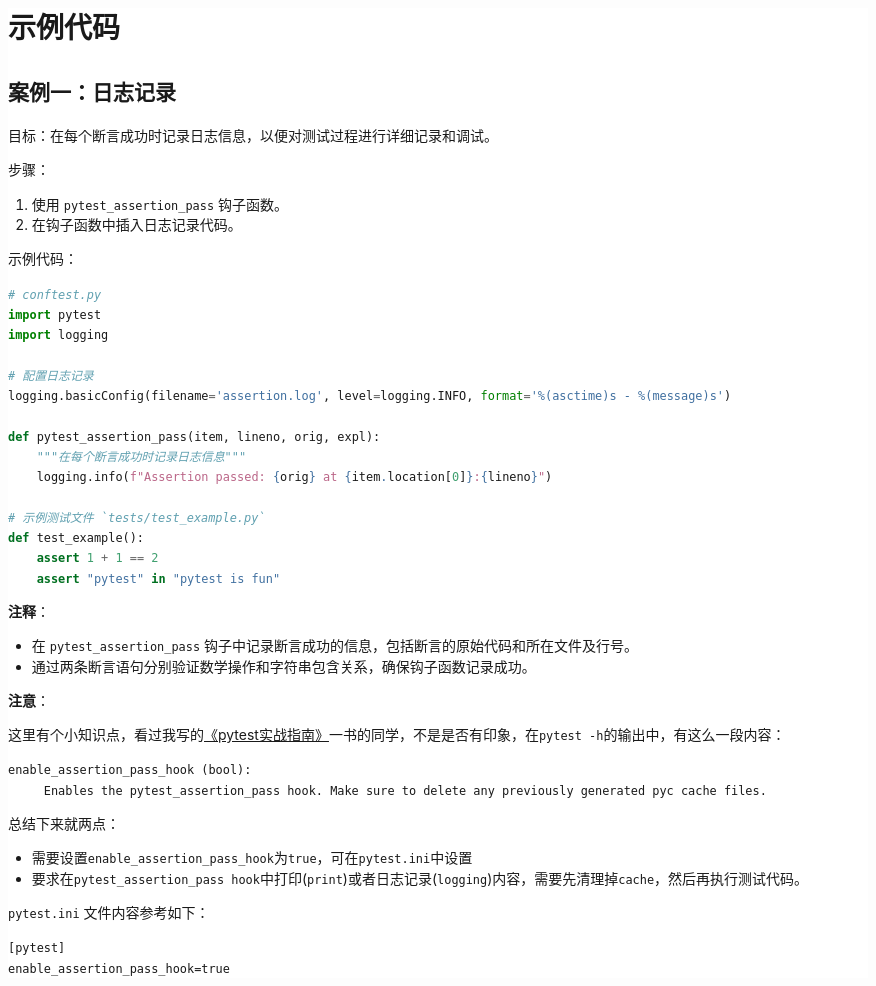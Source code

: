 # 示例代码

## 案例一：日志记录

目标：在每个断言成功时记录日志信息，以便对测试过程进行详细记录和调试。

步骤：
1. 使用 `pytest_assertion_pass` 钩子函数。
2. 在钩子函数中插入日志记录代码。

示例代码：

```python
# conftest.py
import pytest
import logging

# 配置日志记录
logging.basicConfig(filename='assertion.log', level=logging.INFO, format='%(asctime)s - %(message)s')

def pytest_assertion_pass(item, lineno, orig, expl):
    """在每个断言成功时记录日志信息"""
    logging.info(f"Assertion passed: {orig} at {item.location[0]}:{lineno}")

# 示例测试文件 `tests/test_example.py`
def test_example():
    assert 1 + 1 == 2
    assert "pytest" in "pytest is fun"
```

**注释**：
- 在 `pytest_assertion_pass` 钩子中记录断言成功的信息，包括断言的原始代码和所在文件及行号。
- 通过两条断言语句分别验证数学操作和字符串包含关系，确保钩子函数记录成功。

**注意**：

这里有个小知识点，看过我写的[《pytest实战指南》](https://gavin-wang-note.github.io/2999/12/31/pytest_test_guide_book/)一书的同学，不是是否有印象，在`pytest -h`的输出中，有这么一段内容：

```shell
enable_assertion_pass_hook (bool):
     Enables the pytest_assertion_pass hook. Make sure to delete any previously generated pyc cache files.
```
总结下来就两点：

* 需要设置`enable_assertion_pass_hook`为`true`，可在`pytest.ini`中设置
* 要求在`pytest_assertion_pass hook`中打印(`print`)或者日志记录(`logging`)内容，需要先清理掉`cache`，然后再执行测试代码。

`pytest.ini` 文件内容参考如下：

```shell
[pytest]
enable_assertion_pass_hook=true
```
